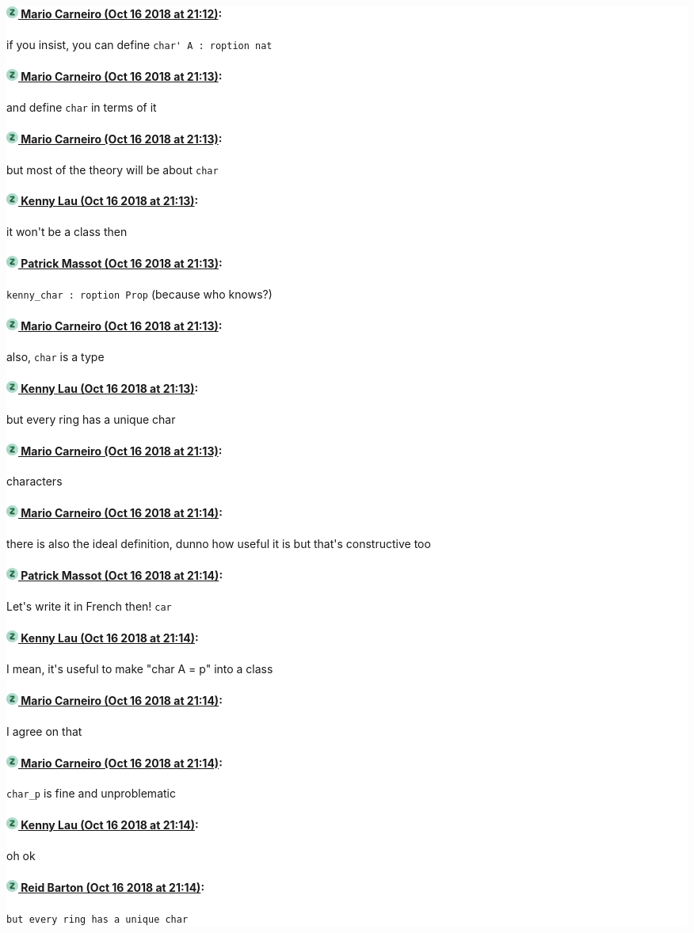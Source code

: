 
#### [![Click to go to Zulip](../../assets/img/zulip2.png) Mario Carneiro (Oct 16 2018 at 21:12)](https://leanprover.zulipchat.com/#narrow/stream/113488-general/topic/characteristic%20of%20fields/near/135922599):
if you insist, you can define `char' A : roption nat`

#### [![Click to go to Zulip](../../assets/img/zulip2.png) Mario Carneiro (Oct 16 2018 at 21:13)](https://leanprover.zulipchat.com/#narrow/stream/113488-general/topic/characteristic%20of%20fields/near/135922611):
and define `char` in terms of it

#### [![Click to go to Zulip](../../assets/img/zulip2.png) Mario Carneiro (Oct 16 2018 at 21:13)](https://leanprover.zulipchat.com/#narrow/stream/113488-general/topic/characteristic%20of%20fields/near/135922615):
but most of the theory will be about `char`

#### [![Click to go to Zulip](../../assets/img/zulip2.png) Kenny Lau (Oct 16 2018 at 21:13)](https://leanprover.zulipchat.com/#narrow/stream/113488-general/topic/characteristic%20of%20fields/near/135922618):
it won't be a class then

#### [![Click to go to Zulip](../../assets/img/zulip2.png) Patrick Massot (Oct 16 2018 at 21:13)](https://leanprover.zulipchat.com/#narrow/stream/113488-general/topic/characteristic%20of%20fields/near/135922620):
`kenny_char : roption Prop` (because who knows?)

#### [![Click to go to Zulip](../../assets/img/zulip2.png) Mario Carneiro (Oct 16 2018 at 21:13)](https://leanprover.zulipchat.com/#narrow/stream/113488-general/topic/characteristic%20of%20fields/near/135922637):
also, `char` is a type

#### [![Click to go to Zulip](../../assets/img/zulip2.png) Kenny Lau (Oct 16 2018 at 21:13)](https://leanprover.zulipchat.com/#narrow/stream/113488-general/topic/characteristic%20of%20fields/near/135922640):
but every ring has a unique char

#### [![Click to go to Zulip](../../assets/img/zulip2.png) Mario Carneiro (Oct 16 2018 at 21:13)](https://leanprover.zulipchat.com/#narrow/stream/113488-general/topic/characteristic%20of%20fields/near/135922649):
characters

#### [![Click to go to Zulip](../../assets/img/zulip2.png) Mario Carneiro (Oct 16 2018 at 21:14)](https://leanprover.zulipchat.com/#narrow/stream/113488-general/topic/characteristic%20of%20fields/near/135922699):
there is also the ideal definition, dunno how useful it is but that's constructive too

#### [![Click to go to Zulip](../../assets/img/zulip2.png) Patrick Massot (Oct 16 2018 at 21:14)](https://leanprover.zulipchat.com/#narrow/stream/113488-general/topic/characteristic%20of%20fields/near/135922704):
Let's write it in French then! `car`

#### [![Click to go to Zulip](../../assets/img/zulip2.png) Kenny Lau (Oct 16 2018 at 21:14)](https://leanprover.zulipchat.com/#narrow/stream/113488-general/topic/characteristic%20of%20fields/near/135922705):
I mean, it's useful to make "char A = p" into a class

#### [![Click to go to Zulip](../../assets/img/zulip2.png) Mario Carneiro (Oct 16 2018 at 21:14)](https://leanprover.zulipchat.com/#narrow/stream/113488-general/topic/characteristic%20of%20fields/near/135922710):
I agree on that

#### [![Click to go to Zulip](../../assets/img/zulip2.png) Mario Carneiro (Oct 16 2018 at 21:14)](https://leanprover.zulipchat.com/#narrow/stream/113488-general/topic/characteristic%20of%20fields/near/135922715):
`char_p` is fine and unproblematic

#### [![Click to go to Zulip](../../assets/img/zulip2.png) Kenny Lau (Oct 16 2018 at 21:14)](https://leanprover.zulipchat.com/#narrow/stream/113488-general/topic/characteristic%20of%20fields/near/135922719):
oh ok

#### [![Click to go to Zulip](../../assets/img/zulip2.png) Reid Barton (Oct 16 2018 at 21:14)](https://leanprover.zulipchat.com/#narrow/stream/113488-general/topic/characteristic%20of%20fields/near/135922722):
```quote
but every ring has a unique char
```